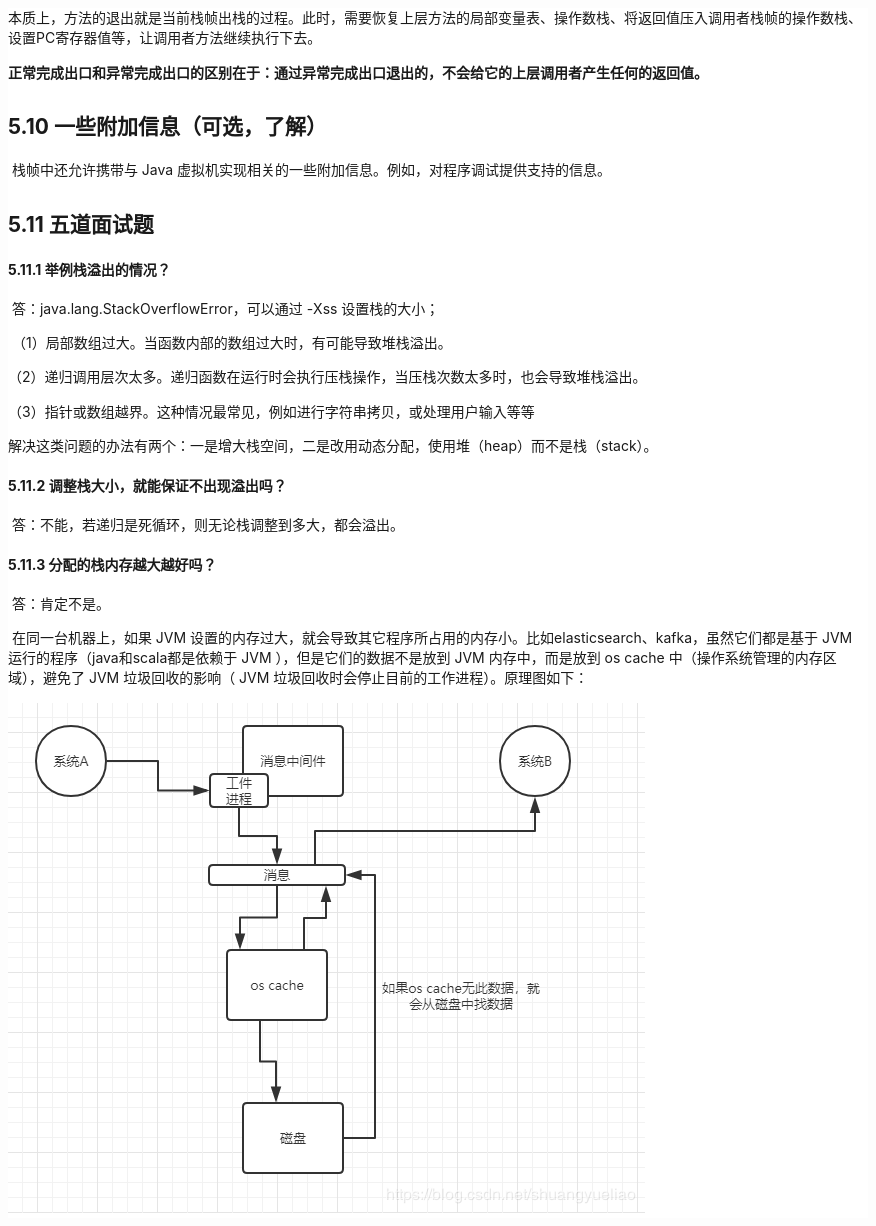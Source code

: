 

​	本质上，方法的退出就是当前栈帧出栈的过程。此时，需要恢复上层方法的局部变量表、操作数栈、将返回值压入调用者栈帧的操作数栈、设置PC寄存器值等，让调用者方法继续执行下去。



​	**正常完成出口和异常完成出口的区别在于：通过异常完成出口退出的，不会给它的上层调用者产生任何的返回值。**



## 5.10 一些附加信息（可选，了解）

​	栈帧中还允许携带与 Java 虚拟机实现相关的一些附加信息。例如，对程序调试提供支持的信息。



## 5.11 五道面试题



#### 5.11.1 举例栈溢出的情况？

​	答：java.lang.StackOverflowError，可以通过 -Xss 设置栈的大小；

​	（1）局部数组过大。当函数内部的数组过大时，有可能导致堆栈溢出。

​	（2）递归调用层次太多。递归函数在运行时会执行压栈操作，当压栈次数太多时，也会导致堆栈溢出。

​	（3）指针或数组越界。这种情况最常见，例如进行字符串拷贝，或处理用户输入等等

​	解决这类问题的办法有两个：一是增大栈空间，二是改用动态分配，使用堆（heap）而不是栈（stack）。 



#### 5.11.2 调整栈大小，就能保证不出现溢出吗？

​	答：不能，若递归是死循环，则无论栈调整到多大，都会溢出。



#### 5.11.3 分配的栈内存越大越好吗？

​	答：肯定不是。

​	在同一台机器上，如果 JVM 设置的内存过大，就会导致其它程序所占用的内存小。比如elasticsearch、kafka，虽然它们都是基于 JVM 运行的程序（java和scala都是依赖于 JVM ），但是它们的数据不是放到 JVM  内存中，而是放到 os cache 中（操作系统管理的内存区域），避免了 JVM  垃圾回收的影响（ JVM 垃圾回收时会停止目前的工作进程）。原理图如下： 

![5-7.png](.\assets\5-7.png)